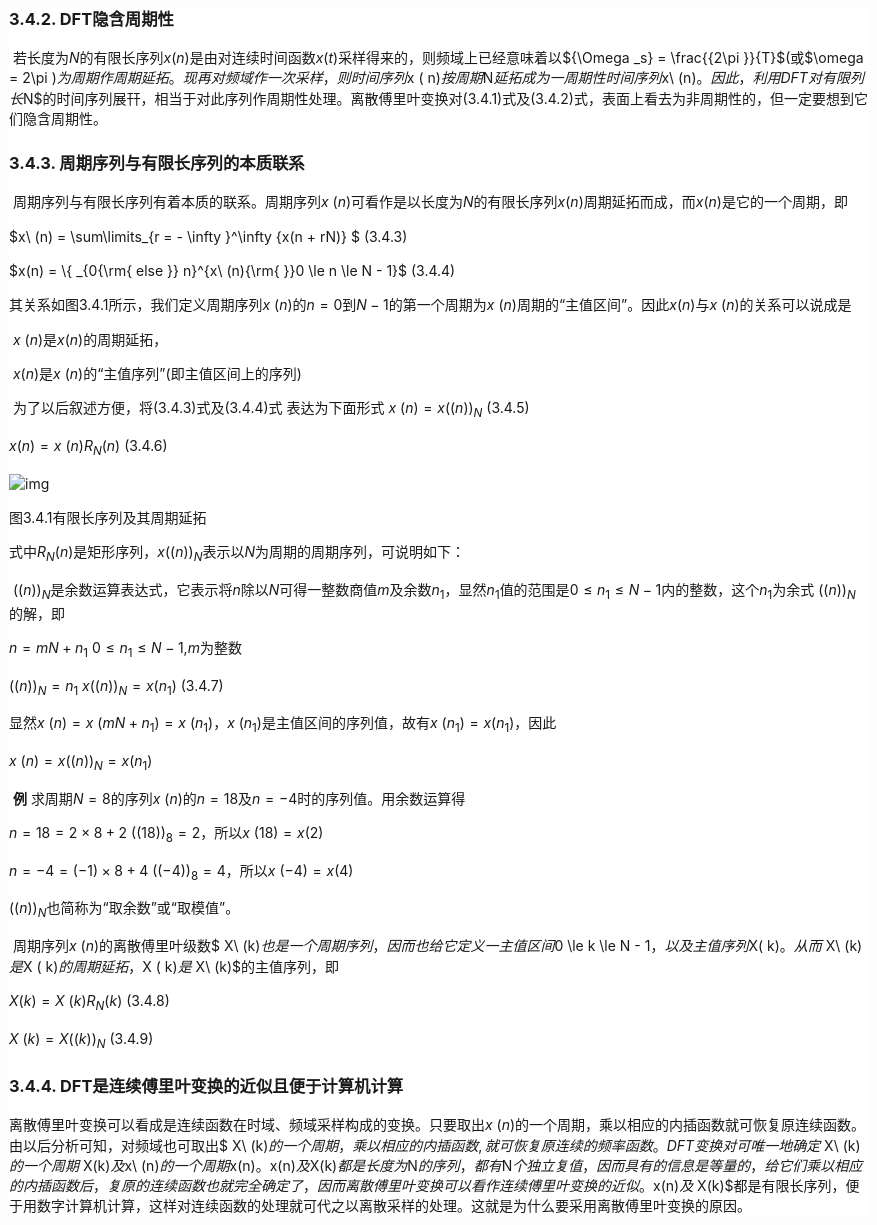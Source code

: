 ### 3.4.2. DFT隐含周期性

​        若长度为$N$的有限长序列$x( n)$是由对连续时间函数$x(t)$采样得来的，则频域上已经意味着以${\Omega _s} = \frac{{2\pi }}{T}$(或$\omega  = 2\pi $)为周期作周期延拓。现再对频域作一次采样，则时间序列$x ( n)$按周期$N$延拓成为一周期性时间序列$x\ (n)$。因此，利用DFT对有限列长$N$的时间序列展幵，相当于对此序列作周期性处理。离散傅里叶变换对(3.4.1)式及(3.4.2)式，表面上看去为非周期性的，但一定要想到它们隐含周期性。

### 3.4.3. 周期序列与有限长序列的本质联系

​        周期序列与有限长序列有着本质的联系。周期序列$x\ (n)$可看作是以长度为$N$的有限长序列$x (n)$周期延拓而成，而$x (n)$是它的一个周期，即

$x\ (n) = \sum\limits_{r =  - \infty }^\infty  {x(n + rN)} $		(3.4.3)

$x(n) = \{ _{0{\rm{            else }}     n}^{x\ (n){\rm{   }}0 \le n \le N - 1}$			(3.4.4)

其关系如图3.4.1所示，我们定义周期序列$x\ (n)$的$n=0$到$N-1$的第一个周期为$x\ (n)$周期的“主值区间”。因此$x ( n )$与$x\ (n)$的关系可以说成是 

​        $x\ (n)$是$x(  n)$的周期延拓， 

​        $x (  n)$是$x\ (n)$的“主值序列”(即主值区间上的序列)

​        为了以后叙述方便，将(3.4.3)式及(3.4.4)式 表达为下面形式
$x\ (n) = x{((n))_N}$		(3.4.5)

$x(n) = x\ (n){R_N}(n)$	  (3.4.6)

![img](.\fig\3.4.1.png)

图3.4.1有限长序列及其周期延拓

式中${R_N}(n)$是矩形序列，$x{((n))_N}$表示以$N$为周期的周期序列，可说明如下：

​        ${((n))_N}$是余数运算表达式，它表示将$n$除以$N$可得一整数商值$m$及余数$n_1$，显然$n_1$值的范围是$0 \le n_1 \le N - 1$内的整数，这个$n _1$为余式 ${((n))_N}$的解，即

$n = mN + {n_1}$	$0 \le n_1 \le N - 1$,$m$为整数

${((n))_N} = {n_1}$	$x{((n))_N} = x({n_1})$		(3.4.7)

显然$x\ (n) = x\ (mN + {n_1}) = x\ ({n_1})$，$x\ ({n_1})$是主值区间的序列值，故有$x\ ({n_1}) = x({n_1})$，因此

$x\ (n) = x{((n))_N} = x({n_1})$

​        **例** 求周期$N=8$的序列$x\ (n)$的$n=18$及$n=-4$时的序列值。用余数运算得 

$n = 18 = 2 \times 8 + 2$		${((18))_8} = 2$，所以$x\ (18) = x(2)$

$n =  - 4 = ( - 1) \times 8 + 4$	${((-4))_8} = 4$，所以$x\ ( - 4) = x(4)$

${((n))_N}$也简称为“取余数”或“取模值”。

​        周期序列$x\ (n)$的离散傅里叶级数$ X\ (k)$也是一个周期序列，因而也给它定义一主值区间$0 \le  k \le N - 1$，以及主值序列$X( k)$。从而$  X\ (k)$是$X ( k)$的周期延拓，$X ( k)$是$  X\ (k)$的主值序列，即

$X(k) = X\ (k){R_N}(k)$		(3.4.8)

 $X\ (k) = X{((k))_N}$		     (3.4.9)

### 3.4.4. DFT是连续傅里叶变换的近似且便于计算机计算

​        离散傅里叶变换可以看成是连续函数在时域、频域采样构成的变换。只要取出$x\ (n)$的一个周期，乘以相应的内插函数就可恢复原连续函数。由以后分析可知，对频域也可取出$ X\ (k)$的一个周期，乘以相应的内插函数,就可恢复原连续的频率函数。DFT变换对可唯一地确定$ X\ (k)$的一个周期$ X(k)$及$x\ (n)$的一个周期$x(n)$。$x(n)$及$X(k)$都是长度为$N$的序列，都有$N$个独立复值，因而具有的信息是等量的，给它们乘以相应的内插函数后，复原的连续函数也就完全确定了，因而离散傅里叶变换可以看作连续傅里叶变换的近似。$x(n)$及$ X(k)$都是有限长序列，便于用数字计算机计算，这样对连续函数的处理就可代之以离散采样的处理。这就是为什么要采用离散傅里叶变换的原因。
